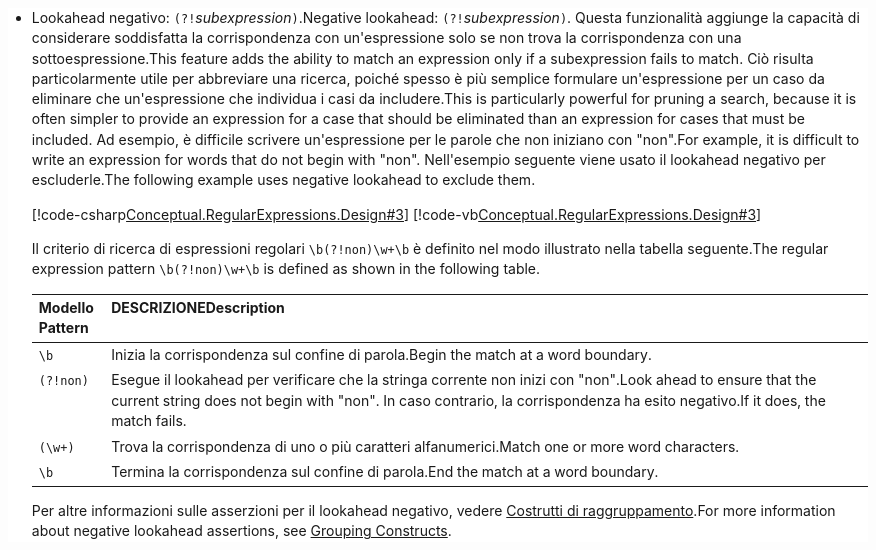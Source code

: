 - <span data-ttu-id="c67bf-166">Lookahead negativo: `(?!`*subexpression*`)`.</span><span class="sxs-lookup"><span data-stu-id="c67bf-166">Negative lookahead: `(?!`*subexpression*`)`.</span></span> <span data-ttu-id="c67bf-167">Questa funzionalità aggiunge la capacità di considerare soddisfatta la corrispondenza con un'espressione solo se non trova la corrispondenza con una sottoespressione.</span><span class="sxs-lookup"><span data-stu-id="c67bf-167">This feature adds the ability to match an expression only if a subexpression fails to match.</span></span> <span data-ttu-id="c67bf-168">Ciò risulta particolarmente utile per abbreviare una ricerca, poiché spesso è più semplice formulare un'espressione per un caso da eliminare che un'espressione che individua i casi da includere.</span><span class="sxs-lookup"><span data-stu-id="c67bf-168">This is particularly powerful for pruning a search, because it is often simpler to provide an expression for a case that should be eliminated than an expression for cases that must be included.</span></span> <span data-ttu-id="c67bf-169">Ad esempio, è difficile scrivere un'espressione per le parole che non iniziano con "non".</span><span class="sxs-lookup"><span data-stu-id="c67bf-169">For example, it is difficult to write an expression for words that do not begin with "non".</span></span> <span data-ttu-id="c67bf-170">Nell'esempio seguente viene usato il lookahead negativo per escluderle.</span><span class="sxs-lookup"><span data-stu-id="c67bf-170">The following example uses negative lookahead to exclude them.</span></span>  
  
     [!code-csharp[Conceptual.RegularExpressions.Design#3](../../../samples/snippets/csharp/VS_Snippets_CLR/conceptual.regularexpressions.design/cs/lookahead2.cs#3)]
     [!code-vb[Conceptual.RegularExpressions.Design#3](../../../samples/snippets/visualbasic/VS_Snippets_CLR/conceptual.regularexpressions.design/vb/lookahead2.vb#3)]  
  
     <span data-ttu-id="c67bf-171">Il criterio di ricerca di espressioni regolari `\b(?!non)\w+\b` è definito nel modo illustrato nella tabella seguente.</span><span class="sxs-lookup"><span data-stu-id="c67bf-171">The regular expression pattern `\b(?!non)\w+\b` is defined as shown in the following table.</span></span>  
  
    |<span data-ttu-id="c67bf-172">Modello</span><span class="sxs-lookup"><span data-stu-id="c67bf-172">Pattern</span></span>|<span data-ttu-id="c67bf-173">DESCRIZIONE</span><span class="sxs-lookup"><span data-stu-id="c67bf-173">Description</span></span>|  
    |-------------|-----------------|  
    |`\b`|<span data-ttu-id="c67bf-174">Inizia la corrispondenza sul confine di parola.</span><span class="sxs-lookup"><span data-stu-id="c67bf-174">Begin the match at a word boundary.</span></span>|  
    |`(?!non)`|<span data-ttu-id="c67bf-175">Esegue il lookahead per verificare che la stringa corrente non inizi con "non".</span><span class="sxs-lookup"><span data-stu-id="c67bf-175">Look ahead to ensure that the current string does not begin with "non".</span></span> <span data-ttu-id="c67bf-176">In caso contrario, la corrispondenza ha esito negativo.</span><span class="sxs-lookup"><span data-stu-id="c67bf-176">If it does, the match fails.</span></span>|  
    |`(\w+)`|<span data-ttu-id="c67bf-177">Trova la corrispondenza di uno o più caratteri alfanumerici.</span><span class="sxs-lookup"><span data-stu-id="c67bf-177">Match one or more word characters.</span></span>|  
    |`\b`|<span data-ttu-id="c67bf-178">Termina la corrispondenza sul confine di parola.</span><span class="sxs-lookup"><span data-stu-id="c67bf-178">End the match at a word boundary.</span></span>|  
  
     <span data-ttu-id="c67bf-179">Per altre informazioni sulle asserzioni per il lookahead negativo, vedere [Costrutti di raggruppamento](../../../docs/standard/base-types/grouping-constructs-in-regular-expressions.md).</span><span class="sxs-lookup"><span data-stu-id="c67bf-179">For more information about negative lookahead assertions, see [Grouping Constructs](../../../docs/standard/base-types/grouping-constructs-in-regular-expressions.md).</span></span>  
  